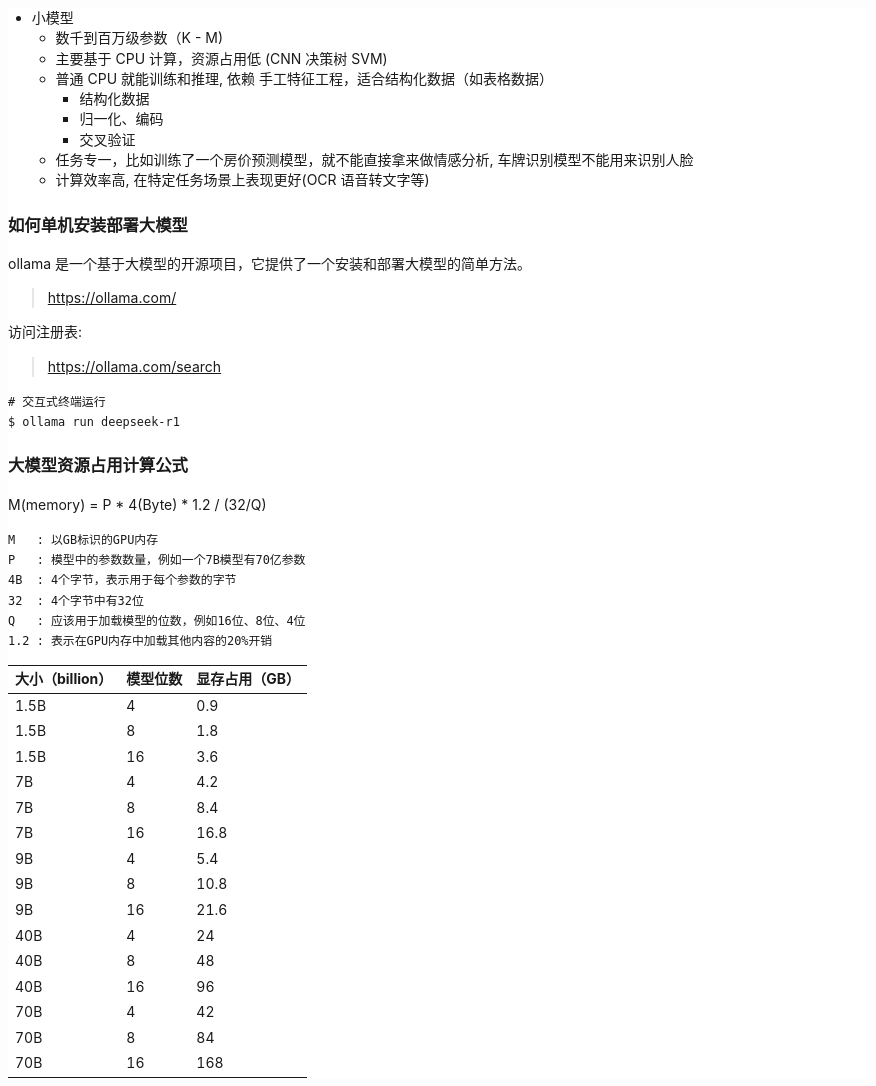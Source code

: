- 小模型
  - 数千到百万级参数（K - M)
  - 主要基于 CPU 计算，资源占用低 (CNN 决策树 SVM)
  - 普通 CPU 就能训练和推理, 依赖 手工特征工程，适合结构化数据（如表格数据）
    - 结构化数据
    - 归一化、编码
    - 交叉验证
  - 任务专一，比如训练了一个房价预测模型，就不能直接拿来做情感分析, 车牌识别模型不能用来识别人脸
  - 计算效率高, 在特定任务场景上表现更好(OCR 语音转文字等)

### 如何单机安装部署大模型

ollama 是一个基于大模型的开源项目，它提供了一个安装和部署大模型的简单方法。

> https://ollama.com/

访问注册表:

> https://ollama.com/search

```shell
# 交互式终端运行
$ ollama run deepseek-r1
```

### 大模型资源占用计算公式

M(memory) = P * 4(Byte) * 1.2 / (32/Q)

```text
M   : 以GB标识的GPU内存
P   : 模型中的参数数量，例如一个7B模型有70亿参数
4B  : 4个字节，表示用于每个参数的字节
32  : 4个字节中有32位
Q   : 应该用于加载模型的位数，例如16位、8位、4位
1.2 : 表示在GPU内存中加载其他内容的20%开销
```

大小（billion）| 模型位数  |  显存占用（GB）
--|--|--
1.5B  |   4  | 0.9
1.5B  |   8  | 1.8
1.5B  |   16 | 3.6
7B    |  4   |4.2
7B    |  8   |8.4
7B    |  16  |16.8
9B    |  4   |5.4
9B    |  8   |10.8
9B    | 16   | 21.6
40B   | 4    |24
40B   | 8    |48
40B   | 16   |96
70B   | 4    |42
70B   | 8    |84
70B   | 16   |168
